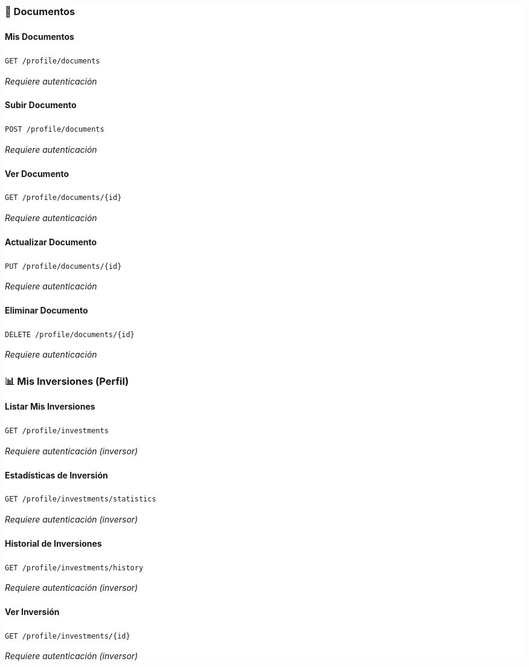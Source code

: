 ### 📄 Documentos

#### Mis Documentos
```http
GET /profile/documents
```
*Requiere autenticación*

#### Subir Documento
```http
POST /profile/documents
```
*Requiere autenticación*

#### Ver Documento
```http
GET /profile/documents/{id}
```
*Requiere autenticación*

#### Actualizar Documento
```http
PUT /profile/documents/{id}
```
*Requiere autenticación*

#### Eliminar Documento
```http
DELETE /profile/documents/{id}
```
*Requiere autenticación*

### 📊 Mis Inversiones (Perfil)

#### Listar Mis Inversiones
```http
GET /profile/investments
```
*Requiere autenticación (inversor)*

#### Estadísticas de Inversión
```http
GET /profile/investments/statistics
```
*Requiere autenticación (inversor)*

#### Historial de Inversiones
```http
GET /profile/investments/history
```
*Requiere autenticación (inversor)*

#### Ver Inversión
```http
GET /profile/investments/{id}
```
*Requiere autenticación (inversor)*
